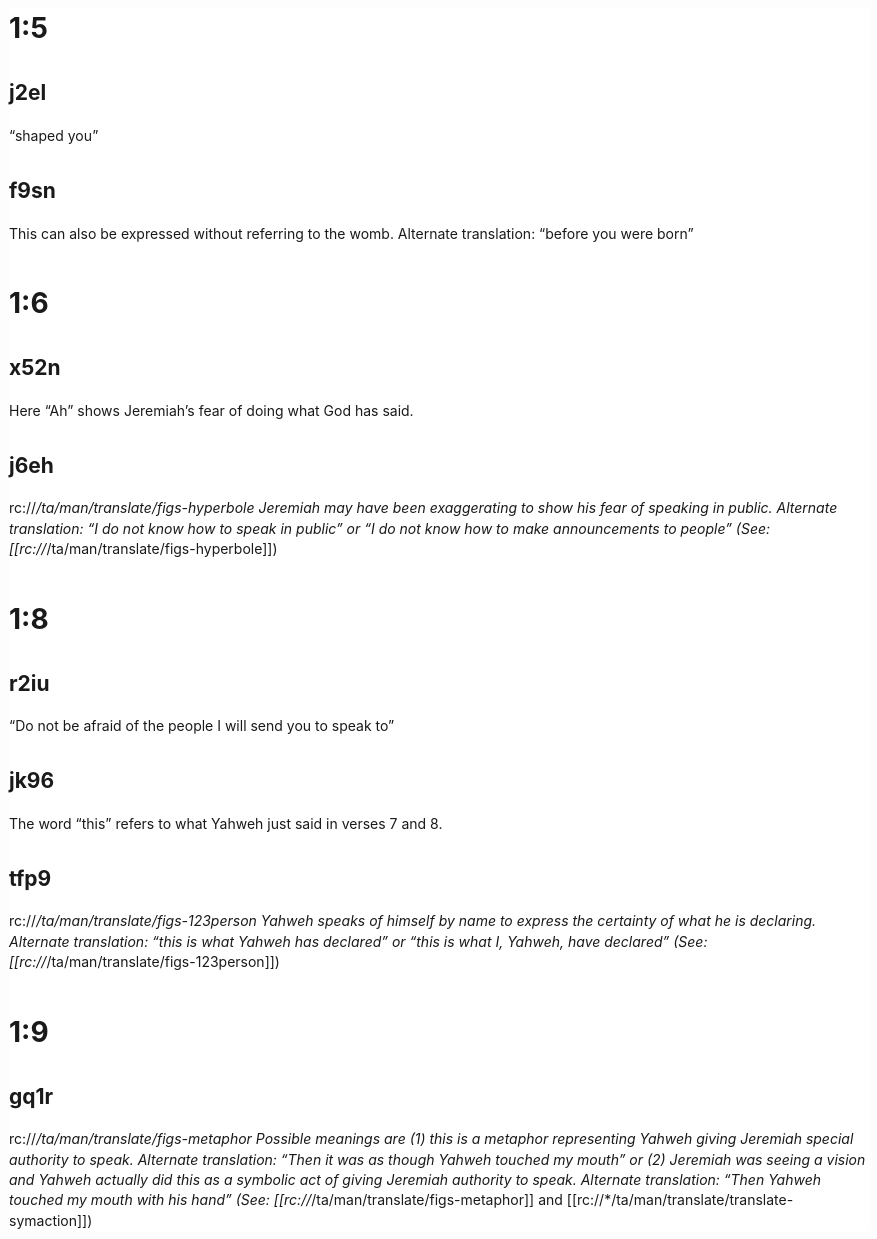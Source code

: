 # 1:5
## j2el
“shaped you”

## f9sn
This can also be expressed without referring to the womb. Alternate translation: “before you were born”

# 1:6
## x52n
Here “Ah” shows Jeremiah’s fear of doing what God has said.

## j6eh
rc://*/ta/man/translate/figs-hyperbole
Jeremiah may have been exaggerating to show his fear of speaking in public. Alternate translation: “I do not know how to speak in public” or “I do not know how to make announcements to people” (See: [[rc://*/ta/man/translate/figs-hyperbole]])

# 1:8
## r2iu
“Do not be afraid of the people I will send you to speak to”

## jk96
The word “this” refers to what Yahweh just said in verses 7 and 8.

## tfp9
rc://*/ta/man/translate/figs-123person
Yahweh speaks of himself by name to express the certainty of what he is declaring. Alternate translation: “this is what Yahweh has declared” or “this is what I, Yahweh, have declared” (See: [[rc://*/ta/man/translate/figs-123person]])

# 1:9
## gq1r
rc://*/ta/man/translate/figs-metaphor
Possible meanings are (1) this is a metaphor representing Yahweh giving Jeremiah special authority to speak. Alternate translation: “Then it was as though Yahweh touched my mouth” or (2) Jeremiah was seeing a vision and Yahweh actually did this as a symbolic act of giving Jeremiah authority to speak. Alternate translation: “Then Yahweh touched my mouth with his hand” (See: [[rc://*/ta/man/translate/figs-metaphor]] and [[rc://*/ta/man/translate/translate-symaction]])

